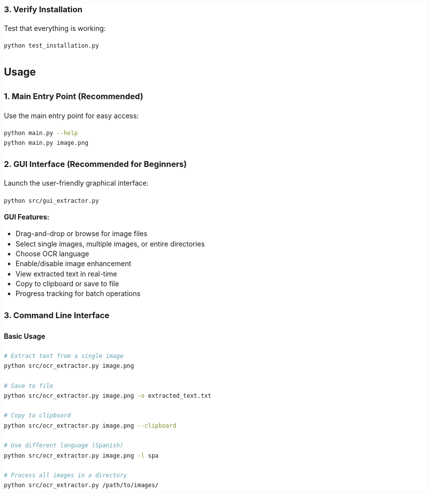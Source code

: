 ### 3. Verify Installation

Test that everything is working:
```bash
python test_installation.py
```

## Usage

### 1. Main Entry Point (Recommended)

Use the main entry point for easy access:
```bash
python main.py --help
python main.py image.png
```

### 2. GUI Interface (Recommended for Beginners)

Launch the user-friendly graphical interface:
```bash
python src/gui_extractor.py
```

**GUI Features:**
- Drag-and-drop or browse for image files
- Select single images, multiple images, or entire directories
- Choose OCR language
- Enable/disable image enhancement
- View extracted text in real-time
- Copy to clipboard or save to file
- Progress tracking for batch operations

### 3. Command Line Interface

#### Basic Usage
```bash
# Extract text from a single image
python src/ocr_extractor.py image.png

# Save to file
python src/ocr_extractor.py image.png -o extracted_text.txt

# Copy to clipboard
python src/ocr_extractor.py image.png --clipboard

# Use different language (Spanish)
python src/ocr_extractor.py image.png -l spa

# Process all images in a directory
python src/ocr_extractor.py /path/to/images/
```
